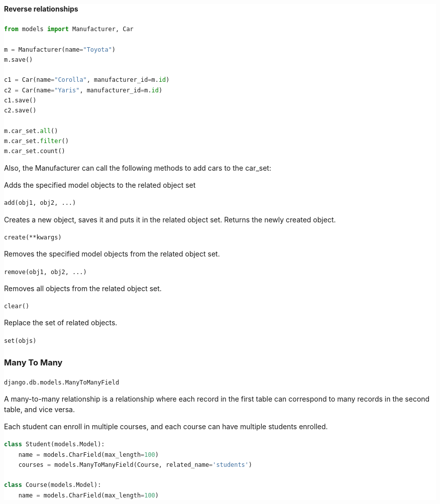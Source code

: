 #### Reverse relationships

``` python
from models import Manufacturer, Car

m = Manufacturer(name="Toyota")
m.save()

c1 = Car(name="Corolla", manufacturer_id=m.id)
c2 = Car(name="Yaris", manufacturer_id=m.id)
c1.save()
c2.save()

m.car_set.all()
m.car_set.filter()
m.car_set.count()
```

Also, the Manufacturer can call the following methods to add cars to the car_set:

Adds the specified model objects to the related object set

    add(obj1, obj2, ...)

Creates a new object, saves it and puts it in the related object set. Returns the newly created object.

    create(**kwargs)

Removes the specified model objects from the related object set.

    remove(obj1, obj2, ...)

Removes all objects from the related object set.

    clear()

Replace the set of related objects.

    set(objs)

### Many To Many

`django.db.models.ManyToManyField`

A many-to-many relationship is a relationship where each record in the first table can correspond to many records in the second table, and vice versa.

Each student can enroll in multiple courses, and each course can have multiple students enrolled.

``` python
class Student(models.Model):
	name = models.CharField(max_length=100)
	courses = models.ManyToManyField(Course, related_name='students')

class Course(models.Model):
	name = models.CharField(max_length=100)
```
